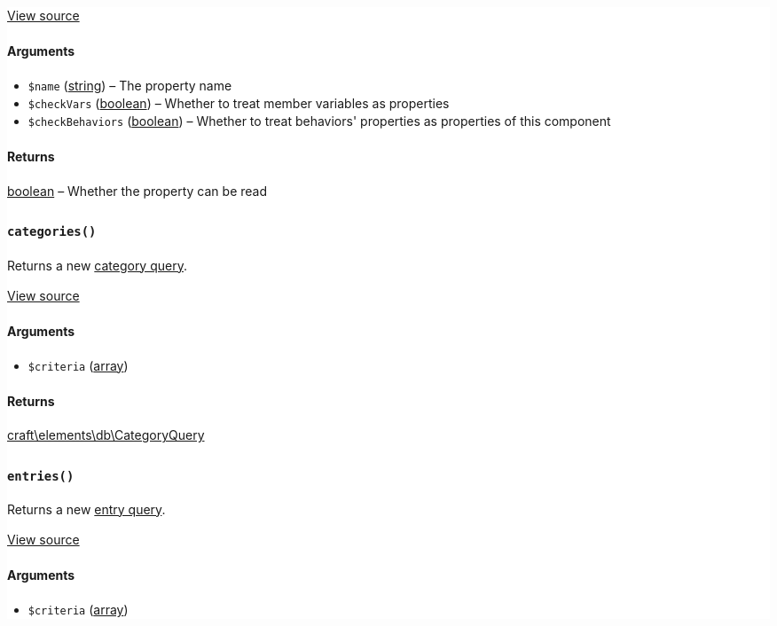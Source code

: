 


[View source](https://github.com/craftcms/cms/blob/master/src/web/twig/variables/CraftVariable.php#L171-L179)


#### Arguments

- `$name` ([string](http://php.net/language.types.string)) – The property name
- `$checkVars` ([boolean](http://php.net/language.types.boolean)) – Whether to treat member variables as properties
- `$checkBehaviors` ([boolean](http://php.net/language.types.boolean)) – Whether to treat behaviors' properties as properties of this component

#### Returns

[boolean](http://php.net/language.types.boolean) – Whether the property can be read



### `categories()`





Returns a new [category query](https://docs.craftcms.com/v3/dev/element-queries/category-queries.html).




[View source](https://github.com/craftcms/cms/blob/master/src/web/twig/variables/CraftVariable.php#L227-L232)


#### Arguments

- `$criteria` ([array](http://php.net/language.types.array))

#### Returns

[craft\elements\db\CategoryQuery](craft-elements-db-categoryquery.md)



### `entries()`





Returns a new [entry query](https://docs.craftcms.com/v3/dev/element-queries/entry-queries.html).




[View source](https://github.com/craftcms/cms/blob/master/src/web/twig/variables/CraftVariable.php#L240-L245)


#### Arguments

- `$criteria` ([array](http://php.net/language.types.array))
